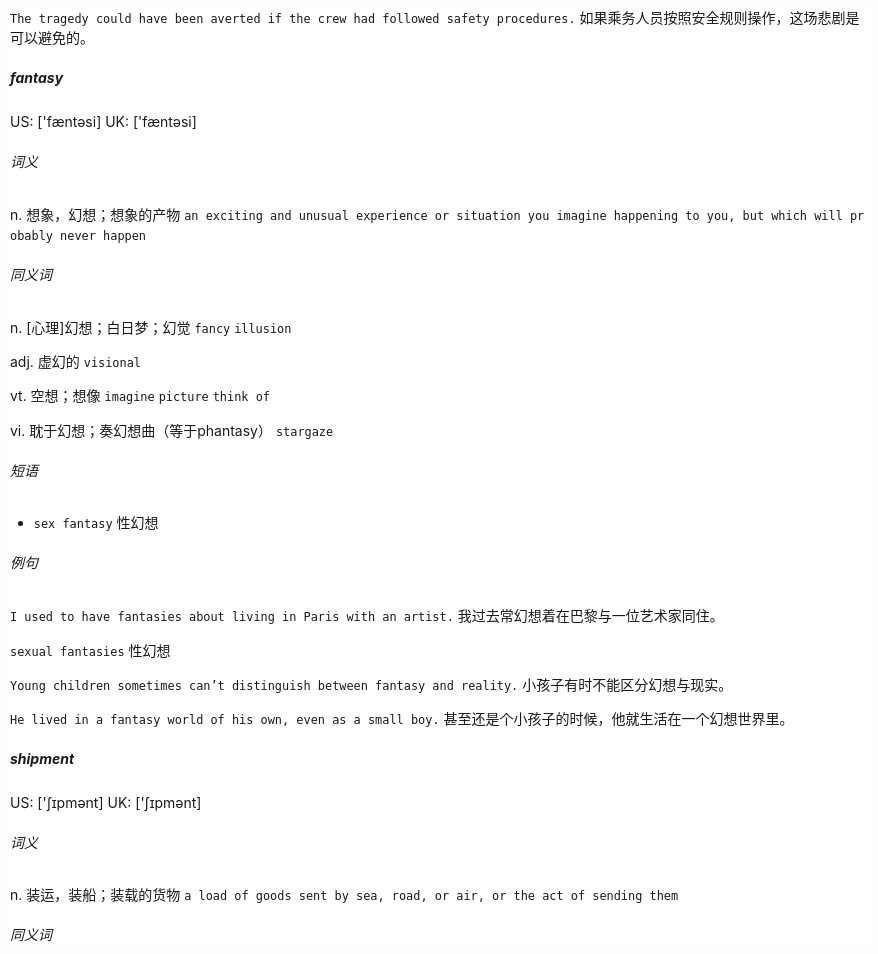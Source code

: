 `The tragedy could have been averted if the crew had followed safety procedures.`
如果乘务人员按照安全规则操作，这场悲剧是可以避免的。


##### fantasy

US: ['fæntəsi]
UK: ['fæntəsi]

###### 词义

n. 想象，幻想；想象的产物
`an exciting and unusual experience or situation you imagine happening to you, but which will probably never happen`

###### 同义词

n. [心理]幻想；白日梦；幻觉
`fancy` `illusion`

adj. 虚幻的
`visional`

vt. 空想；想像
`imagine` `picture` `think of`

vi. 耽于幻想；奏幻想曲（等于phantasy）
`stargaze`


###### 短语

- `sex fantasy` 性幻想

###### 例句

`I used to have fantasies about living in Paris with an artist.`
我过去常幻想着在巴黎与一位艺术家同住。

`sexual fantasies`
性幻想

`Young children sometimes can’t distinguish between fantasy and reality.`
小孩子有时不能区分幻想与现实。

`He lived in a fantasy world of his own, even as a small boy.`
甚至还是个小孩子的时候，他就生活在一个幻想世界里。


##### shipment

US: ['ʃɪpmənt]
UK: ['ʃɪpmənt]

###### 词义

n. 装运，装船；装载的货物
`a load of goods sent by sea, road, or air, or the act of sending them`

###### 同义词
